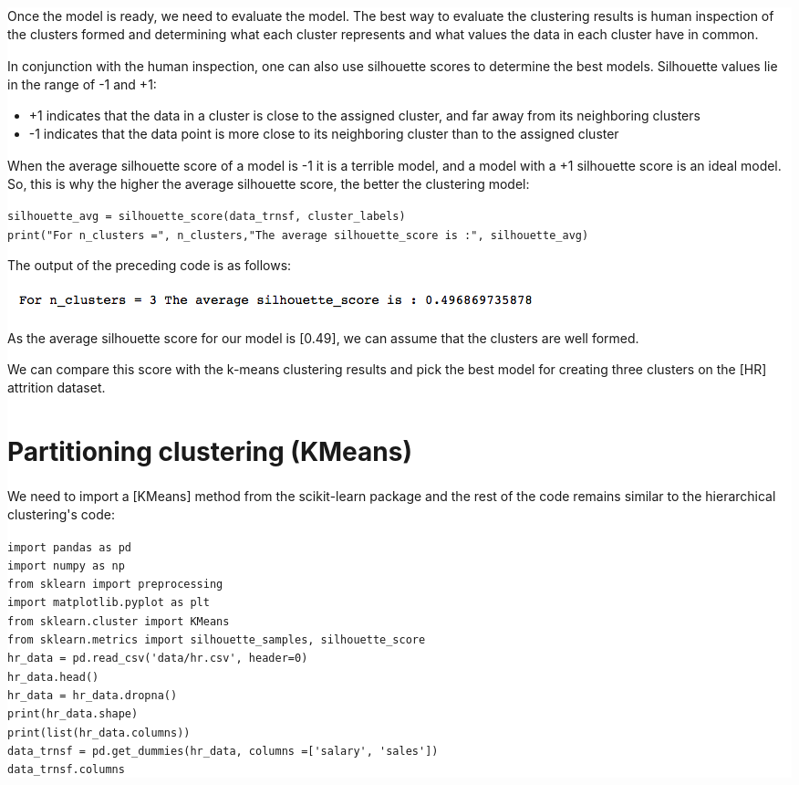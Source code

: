 
Once the model is ready, we need to evaluate the model. The best way to
evaluate the clustering results is human inspection of the clusters
formed and determining what each cluster represents and what values the
data in each cluster have in common.

In conjunction with the human inspection, one can also use silhouette
scores to determine the best models. Silhouette values lie in the range
of -1 and +1:

-   +1 indicates that the data in a cluster is close to the assigned
    cluster, and far away from its neighboring clusters
-   -1 indicates that the data point is more close to its neighboring
    cluster than to the assigned cluster

When the average silhouette score of a model is -1 it is a terrible
model, and a model with a +1 silhouette score is an ideal model. So,
this is why the higher the average silhouette score, the better the
clustering model:


``` {.language-markup}
silhouette_avg = silhouette_score(data_trnsf, cluster_labels)
print("For n_clusters =", n_clusters,"The average silhouette_score is :", silhouette_avg)
```


The output of the preceding code is as follows:


![](./images/7161fc2c-775f-491b-8acc-299d1aa5fa27.png)


As the average silhouette score for our model is [0.49], we can
assume that the clusters are well formed.

We can compare this score with the k-means clustering results and pick
the best model for creating three clusters on the [HR] attrition
dataset.



Partitioning clustering (KMeans)
================================

We need to import a [KMeans] method from the scikit-learn package
and the rest of the code remains similar to the hierarchical
clustering\'s code:


``` {.language-markup}
import pandas as pd
import numpy as np
from sklearn import preprocessing
import matplotlib.pyplot as plt 
from sklearn.cluster import KMeans
from sklearn.metrics import silhouette_samples, silhouette_score
hr_data = pd.read_csv('data/hr.csv', header=0)
hr_data.head()
hr_data = hr_data.dropna()
print(hr_data.shape)
print(list(hr_data.columns))
data_trnsf = pd.get_dummies(hr_data, columns =['salary', 'sales'])
data_trnsf.columns
```
